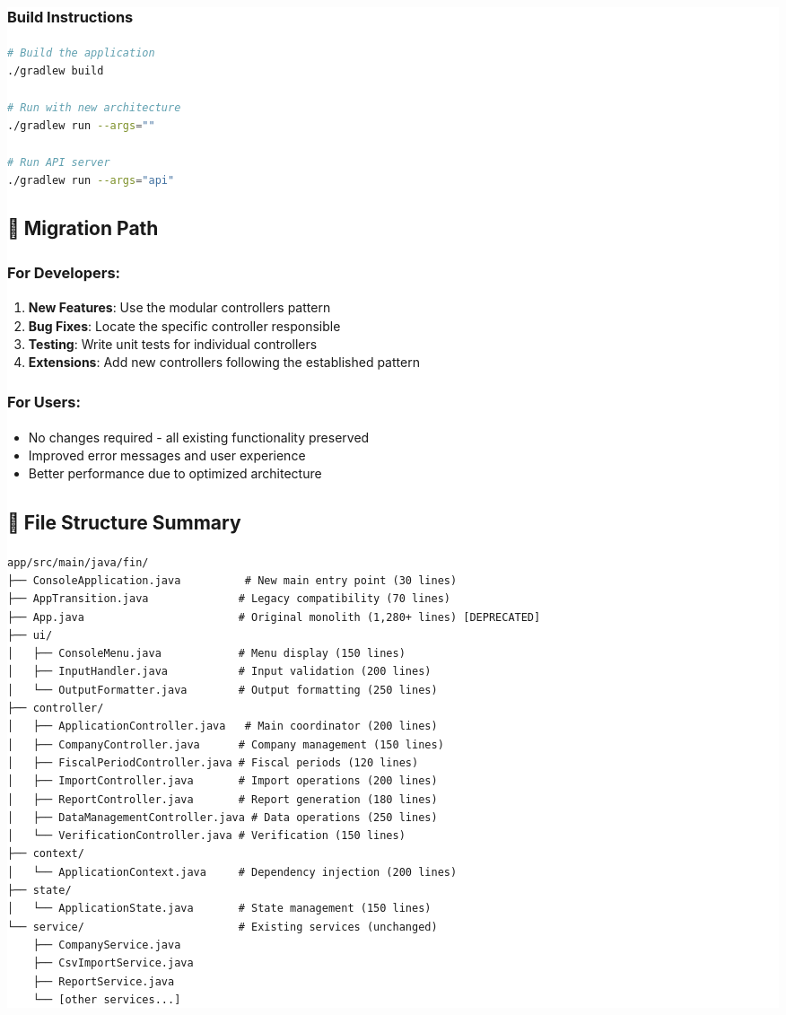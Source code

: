 ### **Build Instructions**
```bash
# Build the application
./gradlew build

# Run with new architecture
./gradlew run --args=""

# Run API server
./gradlew run --args="api"
```

## 🔄 Migration Path

### **For Developers:**
1. **New Features**: Use the modular controllers pattern
2. **Bug Fixes**: Locate the specific controller responsible
3. **Testing**: Write unit tests for individual controllers
4. **Extensions**: Add new controllers following the established pattern

### **For Users:**
- No changes required - all existing functionality preserved
- Improved error messages and user experience
- Better performance due to optimized architecture

## 📁 File Structure Summary

```
app/src/main/java/fin/
├── ConsoleApplication.java          # New main entry point (30 lines)
├── AppTransition.java              # Legacy compatibility (70 lines)
├── App.java                        # Original monolith (1,280+ lines) [DEPRECATED]
├── ui/
│   ├── ConsoleMenu.java            # Menu display (150 lines)
│   ├── InputHandler.java           # Input validation (200 lines)
│   └── OutputFormatter.java        # Output formatting (250 lines)
├── controller/
│   ├── ApplicationController.java   # Main coordinator (200 lines)
│   ├── CompanyController.java      # Company management (150 lines)
│   ├── FiscalPeriodController.java # Fiscal periods (120 lines)
│   ├── ImportController.java       # Import operations (200 lines)
│   ├── ReportController.java       # Report generation (180 lines)
│   ├── DataManagementController.java # Data operations (250 lines)
│   └── VerificationController.java # Verification (150 lines)
├── context/
│   └── ApplicationContext.java     # Dependency injection (200 lines)
├── state/
│   └── ApplicationState.java       # State management (150 lines)
└── service/                        # Existing services (unchanged)
    ├── CompanyService.java
    ├── CsvImportService.java
    ├── ReportService.java
    └── [other services...]
```
